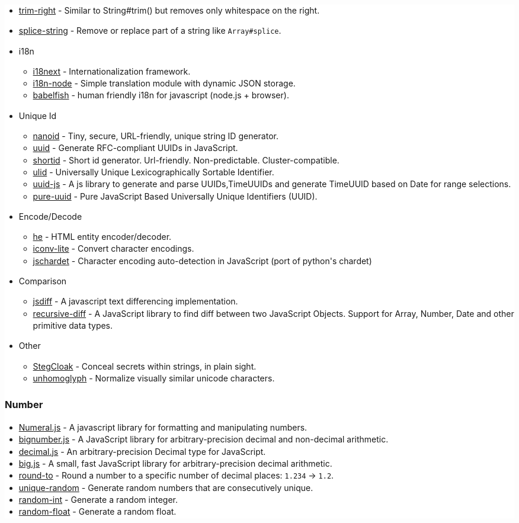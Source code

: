   - [trim-right](https://github.com/sindresorhus/trim-right) - Similar to String#trim() but removes only whitespace on the right.
  - [splice-string](https://github.com/sindresorhus/splice-string) - Remove or replace part of a string like `Array#splice`.

- i18n
  - [i18next](https://github.com/i18next/i18next) - Internationalization framework.
  - [i18n-node](https://github.com/mashpie/i18n-node) - Simple translation module with dynamic JSON storage.
  - [babelfish](https://github.com/nodeca/babelfish) - human friendly i18n for javascript (node.js + browser).

- Unique Id
  - [nanoid](https://github.com/ai/nanoid) - Tiny, secure, URL-friendly, unique string ID generator.
  - [uuid](https://github.com/uuidjs/uuid) - Generate RFC-compliant UUIDs in JavaScript.
  - [shortid](https://github.com/dylang/shortid) - Short id generator. Url-friendly. Non-predictable. Cluster-compatible.
  - [ulid](https://github.com/ulid/javascript) - Universally Unique Lexicographically Sortable Identifier.
  - [uuid-js](https://github.com/pnegri/uuid-js) - A js library to generate and parse UUIDs,TimeUUIDs and generate TimeUUID based on Date for range selections.
  - [pure-uuid](https://github.com/rse/pure-uuid) - Pure JavaScript Based Universally Unique Identifiers (UUID).

- Encode/Decode
  - [he](https://github.com/mathiasbynens/he) - HTML entity encoder/decoder.
  - [iconv-lite](https://github.com/ashtuchkin/iconv-lite) - Convert character encodings.
  - [jschardet](https://github.com/aadsm/jschardet) - Character encoding auto-detection in JavaScript (port of python's chardet)

- Comparison
  - [jsdiff](https://github.com/kpdecker/jsdiff) - A javascript text differencing implementation.
  - [recursive-diff](https://github.com/cosmicanant/recursive-diff) - A JavaScript library to find diff between two JavaScript Objects. Support for Array, Number, Date and other primitive data types.

- Other
  - [StegCloak](https://github.com/kurolabs/stegcloak) - Conceal secrets within strings, in plain sight.
  - [unhomoglyph](https://github.com/nodeca/unhomoglyph) - Normalize visually similar unicode characters.

### Number

- [Numeral.js](https://github.com/adamwdraper/Numeral-js) - A javascript library for formatting and manipulating numbers.
- [bignumber.js](https://github.com/MikeMcl/bignumber.js) - A JavaScript library for arbitrary-precision decimal and non-decimal arithmetic.
- [decimal.js](https://github.com/MikeMcl/decimal.js) - An arbitrary-precision Decimal type for JavaScript.
- [big.js](https://github.com/MikeMcl/big.js) - A small, fast JavaScript library for arbitrary-precision decimal arithmetic.
- [round-to](https://github.com/sindresorhus/round-to) - Round a number to a specific number of decimal places: `1.234` → `1.2`.
- [unique-random](https://github.com/sindresorhus/unique-random) - Generate random numbers that are consecutively unique.
- [random-int](https://github.com/sindresorhus/random-int) - Generate a random integer.
- [random-float](https://github.com/sindresorhus/random-float) - Generate a random float.
